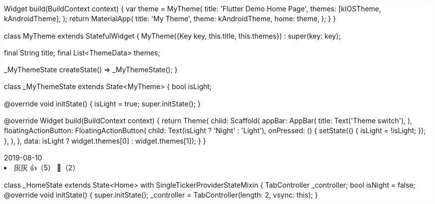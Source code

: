   Widget build(BuildContext context) {
    var theme = MyTheme(
      title: &#39;Flutter Demo Home Page&#39;,
      themes: [kIOSTheme, kAndroidTheme],
    );
    return MaterialApp(
      title: &#39;My Theme&#39;,
      theme: kAndroidTheme,
      home: theme,
    );
  }
}

class MyTheme extends StatefulWidget {
  MyTheme({Key key, this.title, this.themes}) : super(key: key);

  final String title;
  final List&lt;ThemeData&gt; themes;

  _MyThemeState createState() =&gt; _MyThemeState();
}

class _MyThemeState extends State&lt;MyTheme&gt; {
  bool isLight;

  @override
  void initState() {
    isLight = true;
    super.initState();
  }

  @override
  Widget build(BuildContext context) {
    return Theme(
        child: Scaffold(
          appBar: AppBar(
            title: Text(&#39;Theme switch&#39;),
          ),
          floatingActionButton: FloatingActionButton(
            child: Text(isLight ? &#39;Night&#39; : &#39;Light&#39;),
            onPressed: () {
              setState(() {
                isLight = !isLight;
              });
            },
          ),
        ),
        data: isLight ? widget.themes[0] : widget.themes[1]);
  }
}
</p>2019-08-10</li><br/><li><span>灰灰</span> 👍（5） 💬（2）<p>class _HomeState extends State&lt;Home&gt; with SingleTickerProviderStateMixin {
  TabController _controller;
  bool isNight = false;
  @override
  void initState() {
    super.initState();
    _controller = TabController(length: 2, vsync: this);
  }

